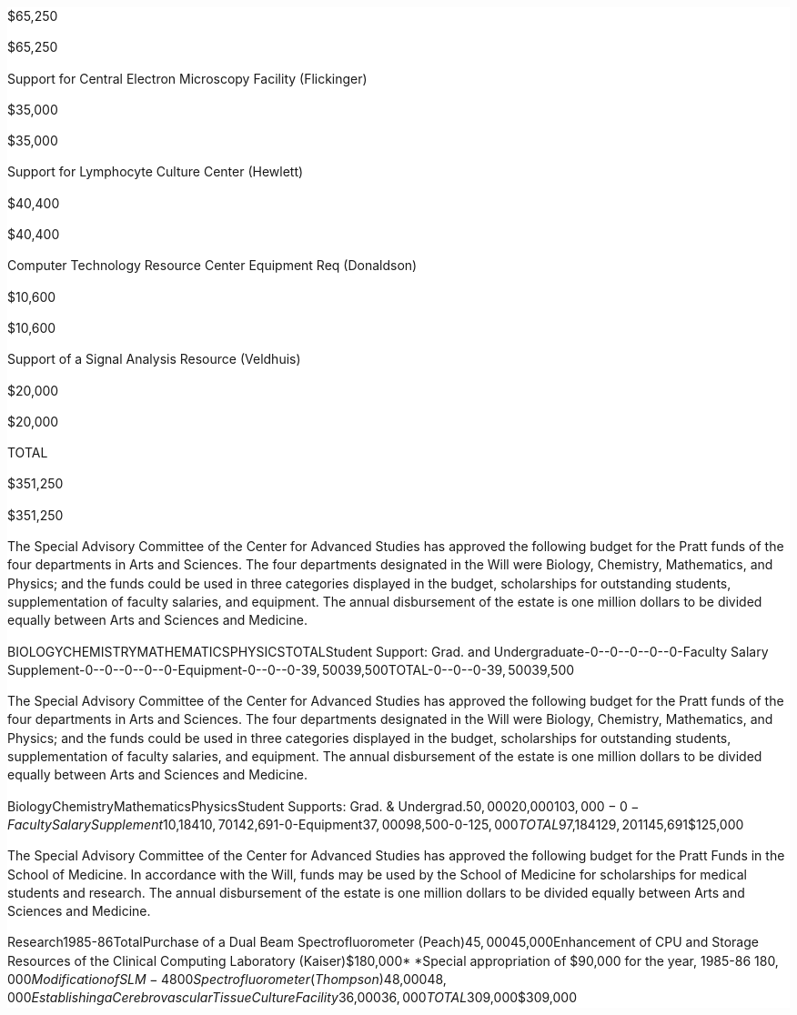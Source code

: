 $65,250

$65,250

Support for Central Electron Microscopy Facility (Flickinger)

$35,000

$35,000

Support for Lymphocyte Culture Center (Hewlett)

$40,400

$40,400

Computer Technology Resource Center Equipment Req (Donaldson)

$10,600

$10,600

Support of a Signal Analysis Resource (Veldhuis)

$20,000

$20,000

TOTAL

$351,250

$351,250

The Special Advisory Committee of the Center for Advanced Studies has approved the following budget for the Pratt funds of the four departments in Arts and Sciences. The four departments designated in the Will were Biology, Chemistry, Mathematics, and Physics; and the funds could be used in three categories displayed in the budget, scholarships for outstanding students, supplementation of faculty salaries, and equipment. The annual disbursement of the estate is one million dollars to be divided equally between Arts and Sciences and Medicine.

BIOLOGYCHEMISTRYMATHEMATICSPHYSICSTOTALStudent Support: Grad. and Undergraduate-0--0--0--0--0-Faculty Salary Supplement-0--0--0--0--0-Equipment-0--0--0-$39,500$39,500TOTAL-0--0--0-$39,500$39,500

The Special Advisory Committee of the Center for Advanced Studies has approved the following budget for the Pratt funds of the four departments in Arts and Sciences. The four departments designated in the Will were Biology, Chemistry, Mathematics, and Physics; and the funds could be used in three categories displayed in the budget, scholarships for outstanding students, supplementation of faculty salaries, and equipment. The annual disbursement of the estate is one million dollars to be divided equally between Arts and Sciences and Medicine.

BiologyChemistryMathematicsPhysicsStudent Supports: Grad. & Undergrad.$50,000$20,000$103,000-0-Faculty Salary Supplement$10,184$10,701$42,691-0-Equipment$37,000$98,500-0-$125,000TOTAL$97,184$129,201$145,691$125,000

The Special Advisory Committee of the Center for Advanced Studies has approved the following budget for the Pratt Funds in the School of Medicine. In accordance with the Will, funds may be used by the School of Medicine for scholarships for medical students and research. The annual disbursement of the estate is one million dollars to be divided equally between Arts and Sciences and Medicine.

Research1985-86TotalPurchase of a Dual Beam Spectrofluorometer (Peach)$45,000$45,000Enhancement of CPU and Storage Resources of the Clinical Computing Laboratory (Kaiser)$180,000\* \*Special appropriation of $90,000 for the year, 1985-86 $180,000Modification of SLM-4800 Spectrofluorometer (Thompson)$48,000$48,000Establishing a Cerebrovascular Tissue Culture Facility$36,000$36,000TOTAL$309,000$309,000
